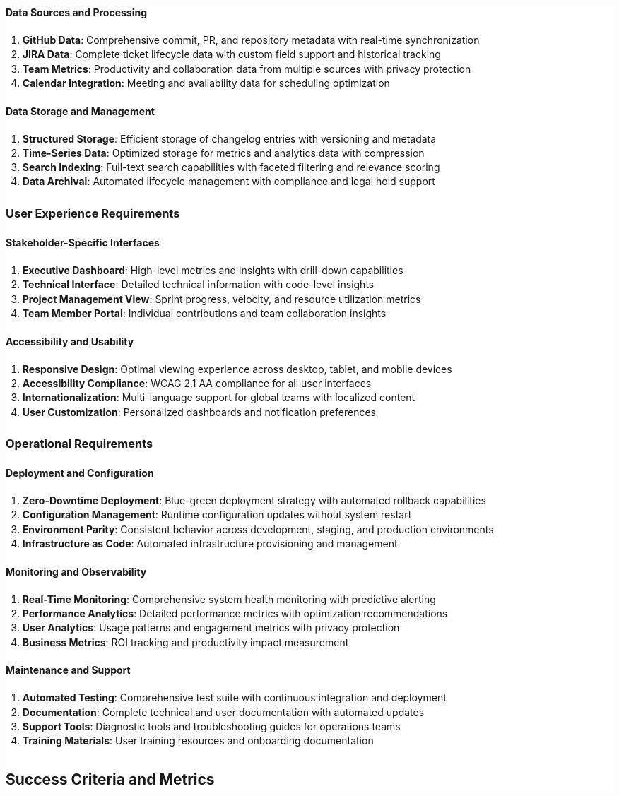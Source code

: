 #### Data Sources and Processing
1. **GitHub Data**: Comprehensive commit, PR, and repository metadata with real-time synchronization
2. **JIRA Data**: Complete ticket lifecycle data with custom field support and historical tracking
3. **Team Metrics**: Productivity and collaboration data from multiple sources with privacy protection
4. **Calendar Integration**: Meeting and availability data for scheduling optimization

#### Data Storage and Management
1. **Structured Storage**: Efficient storage of changelog entries with versioning and metadata
2. **Time-Series Data**: Optimized storage for metrics and analytics data with compression
3. **Search Indexing**: Full-text search capabilities with faceted filtering and relevance scoring
4. **Data Archival**: Automated lifecycle management with compliance and legal hold support

### User Experience Requirements

#### Stakeholder-Specific Interfaces
1. **Executive Dashboard**: High-level metrics and insights with drill-down capabilities
2. **Technical Interface**: Detailed technical information with code-level insights
3. **Project Management View**: Sprint progress, velocity, and resource utilization metrics
4. **Team Member Portal**: Individual contributions and team collaboration insights

#### Accessibility and Usability
1. **Responsive Design**: Optimal viewing experience across desktop, tablet, and mobile devices
2. **Accessibility Compliance**: WCAG 2.1 AA compliance for all user interfaces
3. **Internationalization**: Multi-language support for global teams with localized content
4. **User Customization**: Personalized dashboards and notification preferences

### Operational Requirements

#### Deployment and Configuration
1. **Zero-Downtime Deployment**: Blue-green deployment strategy with automated rollback capabilities
2. **Configuration Management**: Runtime configuration updates without system restart
3. **Environment Parity**: Consistent behavior across development, staging, and production environments
4. **Infrastructure as Code**: Automated infrastructure provisioning and management

#### Monitoring and Observability
1. **Real-Time Monitoring**: Comprehensive system health monitoring with predictive alerting
2. **Performance Analytics**: Detailed performance metrics with optimization recommendations
3. **User Analytics**: Usage patterns and engagement metrics with privacy protection
4. **Business Metrics**: ROI tracking and productivity impact measurement

#### Maintenance and Support
1. **Automated Testing**: Comprehensive test suite with continuous integration and deployment
2. **Documentation**: Complete technical and user documentation with automated updates
3. **Support Tools**: Diagnostic tools and troubleshooting guides for operations teams
4. **Training Materials**: User training resources and onboarding documentation

## Success Criteria and Metrics
